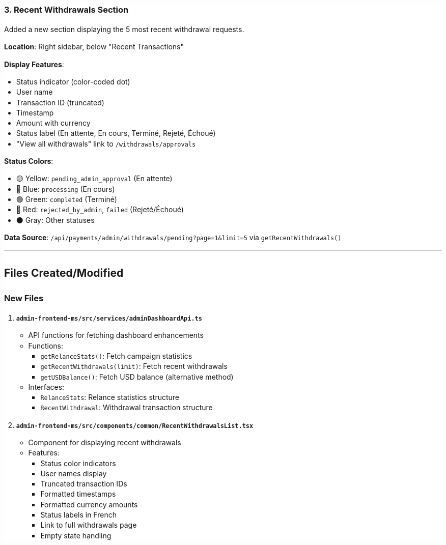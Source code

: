 ### 3. **Recent Withdrawals Section**

Added a new section displaying the 5 most recent withdrawal requests.

**Location**: Right sidebar, below "Recent Transactions"

**Display Features**:
- Status indicator (color-coded dot)
- User name
- Transaction ID (truncated)
- Timestamp
- Amount with currency
- Status label (En attente, En cours, Terminé, Rejeté, Échoué)
- "View all withdrawals" link to `/withdrawals/approvals`

**Status Colors**:
- 🟡 Yellow: `pending_admin_approval` (En attente)
- 🔵 Blue: `processing` (En cours)
- 🟢 Green: `completed` (Terminé)
- 🔴 Red: `rejected_by_admin`, `failed` (Rejeté/Échoué)
- ⚫ Gray: Other statuses

**Data Source**: `/api/payments/admin/withdrawals/pending?page=1&limit=5` via `getRecentWithdrawals()`

---

## Files Created/Modified

### New Files

1. **`admin-frontend-ms/src/services/adminDashboardApi.ts`**
   - API functions for fetching dashboard enhancements
   - Functions:
     - `getRelanceStats()`: Fetch campaign statistics
     - `getRecentWithdrawals(limit)`: Fetch recent withdrawals
     - `getUSDBalance()`: Fetch USD balance (alternative method)
   - Interfaces:
     - `RelanceStats`: Relance statistics structure
     - `RecentWithdrawal`: Withdrawal transaction structure

2. **`admin-frontend-ms/src/components/common/RecentWithdrawalsList.tsx`**
   - Component for displaying recent withdrawals
   - Features:
     - Status color indicators
     - User names display
     - Truncated transaction IDs
     - Formatted timestamps
     - Formatted currency amounts
     - Status labels in French
     - Link to full withdrawals page
     - Empty state handling
